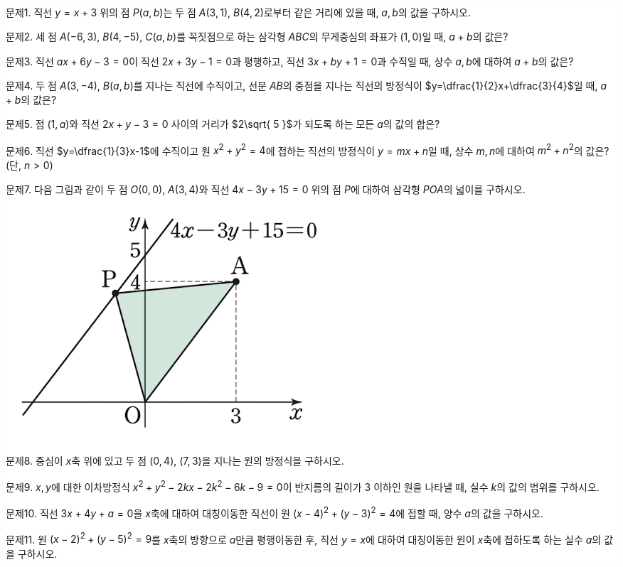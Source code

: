 


문제1. 직선 $y=x+3$ 위의 점 $P(a, b)$는 두 점 $A(3, 1)$, $B(4, 2)$로부터 같은 거리에 있을 때, $a, b$의 값을 구하시오.



문제2. 세 점 $A(-6, 3)$, $B(4, -5)$, $C(a, b)$를 꼭짓점으로 하는 삼각형 $ABC$의 무게중심의 좌표가 $(1, 0)$일 때, $a+b$의 값은?



문제3. 직선 $ax+6y-3=0$이 직선 $2x+3y-1=0$과 평행하고, 직선 $3x+by+1=0$과 수직일 때, 상수 $a, b$에 대하여 $a+b$의 값은?



문제4. 두 점 $A(3, -4)$, $B(a, b)$를 지나는 직선에 수직이고, 선분 $AB$의 중점을 지나는 직선의 방정식이 $y=\dfrac{1}{2}x+\dfrac{3}{4}$일 때, $a+b$의 값은?



문제5. 점 $(1, a)$와 직선 $2x+y-3=0$ 사이의 거리가 $2\sqrt{ 5 }$가 되도록 하는 모든 $a$의 값의 합은?



문제6. 직선 $y=\dfrac{1}{3}x-1$에 수직이고 원 $x^2+y^2=4$에 접하는 직선의 방정식이 $y=mx+n$일 때, 상수 $m, n$에 대하여 $m^2+n^2$의 값은? (단, $n>0$)



문제7. 다음 그림과 같이 두 점 $O(0, 0)$, $A(3, 4)$와 직선 $4x-3y+15=0$ 위의 점 $P$에 대하여 삼각형 $POA$의 넓이를 구하시오. 

![](Pasted%20image%2020250729001859.png)



문제8. 중심이 $x$축 위에 있고 두 점 $(0, 4)$, $(7, 3)$을 지나는 원의 방정식을 구하시오. 



문제9. $x, y$에 대한 이차방정식 $x^2+y^2-2kx-2k^2-6k-9=0$이 반지름의 길이가 $3$ 이하인 원을 나타낼 때, 실수 $k$의 값의 범위를 구하시오. 



문제10. 직선 $3x+4y+a=0$을 $x$축에 대하여 대칭이동한 직선이 원 $(x-4)^2+(y-3)^2=4$에 접할 때, 양수 $a$의 값을 구하시오. 



문제11. 원 $(x-2)^2+(y-5)^2=9$를 $x$축의 방향으로 $a$만큼 평행이동한 후, 직선 $y=x$에 대하여 대칭이동한 원이 $x$축에 접하도록 하는 실수 $a$의 값을 구하시오. 
